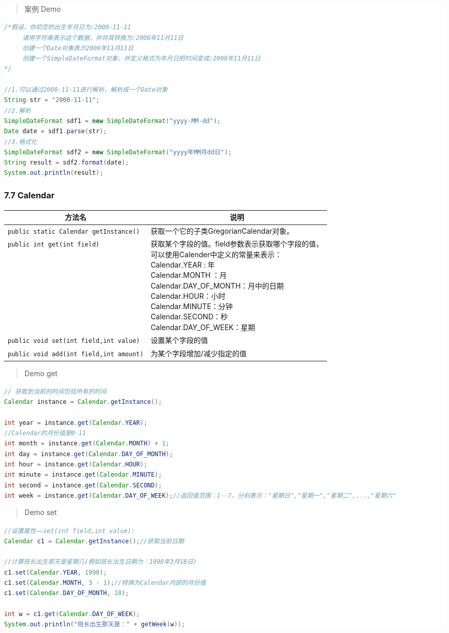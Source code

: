 > 案例 Demo

```java
/*假设，你初恋的出生年月日为:2000-11-11
     请用字符串表示这个数据，并将其转换为:2000年11月11日
     创建一个Date对象表示2000年11月11日
     创建一个SimpleDateFormat对象，并定义格式为年月日把时间变成:2000年11月11日
*/

//1.可以通过2000-11-11进行解析，解析成一个Date对象
String str = "2000-11-11";
//2.解析
SimpleDateFormat sdf1 = new SimpleDateFormat("yyyy-MM-dd");
Date date = sdf1.parse(str);
//3.格式化
SimpleDateFormat sdf2 = new SimpleDateFormat("yyyy年MM月dd日");
String result = sdf2.format(date);
System.out.println(result);
```

### 7.7 Calendar

| 方法名                                  | 说明                                                         |
| --------------------------------------- | ------------------------------------------------------------ |
| `public static Calendar getInstance()`  | 获取一个它的子类GregorianCalendar对象。                      |
| `public int get(int field)`             | 获取某个字段的值。field参数表示获取哪个字段的值，<br />可以使用Calender中定义的常量来表示：<br />Calendar.YEAR : 年<br />Calendar.MONTH ：月<br />Calendar.DAY_OF_MONTH：月中的日期<br />Calendar.HOUR：小时<br />Calendar.MINUTE：分钟<br />Calendar.SECOND：秒<br />Calendar.DAY_OF_WEEK：星期 |
| `public void set(int field,int value)`  | 设置某个字段的值                                             |
| `public void add(int field,int amount)` | 为某个字段增加/减少指定的值                                  |





> Demo get

```java
// 获取到当前的时间包括所有的时间
Calendar instance = Calendar.getInstance();

int year = instance.get(Calendar.YEAR);
//Calendar的月份值是0-11
int month = instance.get(Calendar.MONTH) + 1;
int day = instance.get(Calendar.DAY_OF_MONTH);
int hour = instance.get(Calendar.HOUR);
int minute = instance.get(Calendar.MINUTE);
int second = instance.get(Calendar.SECOND);
int week = instance.get(Calendar.DAY_OF_WEEK);//返回值范围：1--7，分别表示："星期日","星期一","星期二",...,"星期六"
```

> Demo set

```java
//设置属性——set(int field,int value):
Calendar c1 = Calendar.getInstance();//获取当前日期

//计算班长出生那天是星期几(假如班长出生日期为：1998年3月18日)
c1.set(Calendar.YEAR, 1998);
c1.set(Calendar.MONTH, 3 - 1);//转换为Calendar内部的月份值
c1.set(Calendar.DAY_OF_MONTH, 18);

int w = c1.get(Calendar.DAY_OF_WEEK);
System.out.println("班长出生那天是：" + getWeek(w));
```
